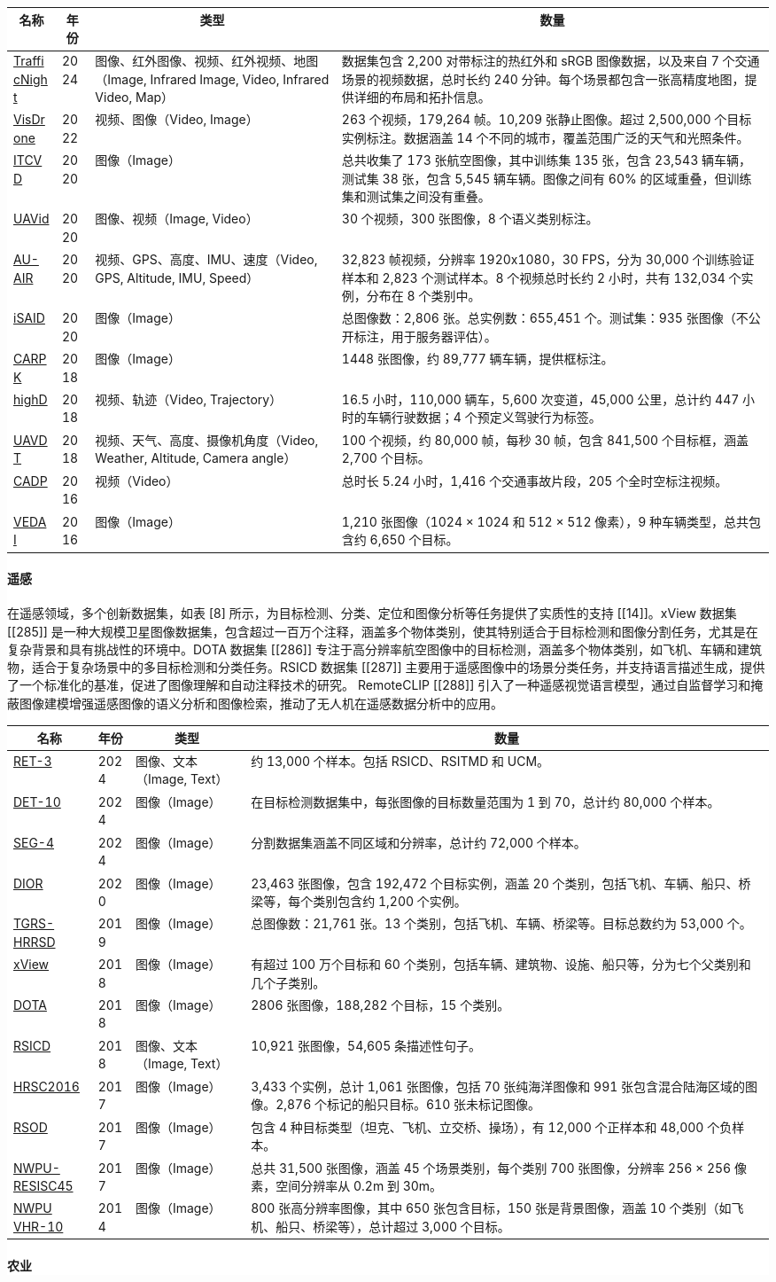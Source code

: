 | **名称**                                                     | **年份** | **类型**                                                     | **数量**                                                     |
| ------------------------------------------------------------ | -------- | ------------------------------------------------------------ | ------------------------------------------------------------ |
| [TrafficNight](https://github.com/AIMSPolyU/TrafficNight)    | 2024     | 图像、红外图像、视频、红外视频、地图（Image, Infrared Image, Video, Infrared Video, Map） | 数据集包含 2,200 对带标注的热红外和 sRGB 图像数据，以及来自 7 个交通场景的视频数据，总时长约 240 分钟。每个场景都包含一张高精度地图，提供详细的布局和拓扑信息。 |
| [VisDrone](http://aiskyeye.com/home/)                        | 2022     | 视频、图像（Video, Image）                                   | 263 个视频，179,264 帧。10,209 张静止图像。超过 2,500,000 个目标实例标注。数据涵盖 14 个不同的城市，覆盖范围广泛的天气和光照条件。 |
| [ITCVD](https://research.utwente.nl/en/datasets/itcvd-dataset) | 2020     | 图像（Image）                                                | 总共收集了 173 张航空图像，其中训练集 135 张，包含 23,543 辆车辆，测试集 38 张，包含 5,545 辆车辆。图像之间有 60% 的区域重叠，但训练集和测试集之间没有重叠。 |
| [UAVid](https://uavid.nl/)                                   | 2020     | 图像、视频（Image, Video）                                   | 30 个视频，300 张图像，8 个语义类别标注。                    |
| [AU-AIR](https://bozcani.github.io/auairdataset)             | 2020     | 视频、GPS、高度、IMU、速度（Video, GPS, Altitude, IMU, Speed） | 32,823 帧视频，分辨率 1920x1080，30 FPS，分为 30,000 个训练验证样本和 2,823 个测试样本。8 个视频总时长约 2 小时，共有 132,034 个实例，分布在 8 个类别中。 |
| [iSAID](https://captain-whu.github.io/iSAID/)                | 2020     | 图像（Image）                                                | 总图像数：2,806 张。总实例数：655,451 个。测试集：935 张图像（不公开标注，用于服务器评估）。 |
| [CARPK](https://lafi.github.io/LPN/)                         | 2018     | 图像（Image）                                                | 1448 张图像，约 89,777 辆车辆，提供框标注。                  |
| [highD](https://levelxdata.com/highd-dataset/)               | 2018     | 视频、轨迹（Video, Trajectory）                              | 16.5 小时，110,000 辆车，5,600 次变道，45,000 公里，总计约 447 小时的车辆行驶数据；4 个预定义驾驶行为标签。 |
| [UAVDT](https://sites.google.com/view/grli-uavdt/)           | 2018     | 视频、天气、高度、摄像机角度（Video, Weather, Altitude, Camera angle） | 100 个视频，约 80,000 帧，每秒 30 帧，包含 841,500 个目标框，涵盖 2,700 个目标。 |
| [CADP](https://ankitshah009.github.io/accident_forecasting_traffic_camera) | 2016     | 视频（Video）                                                | 总时长 5.24 小时，1,416 个交通事故片段，205 个全时空标注视频。 |
| [VEDAI](https://downloads.greyc.fr/vedai)                    | 2016     | 图像（Image）                                                | 1,210 张图像（1024 × 1024 和 512 × 512 像素），9 种车辆类型，总共包含约 6,650 个目标。 |

#### 遥感

在遥感领域，多个创新数据集，如表 [8] 所示，为目标检测、分类、定位和图像分析等任务提供了实质性的支持 [[14]]。xView 数据集 [[285]] 是一种大规模卫星图像数据集，包含超过一百万个注释，涵盖多个物体类别，使其特别适合于目标检测和图像分割任务，尤其是在复杂背景和具有挑战性的环境中。DOTA 数据集 [[286]] 专注于高分辨率航空图像中的目标检测，涵盖多个物体类别，如飞机、车辆和建筑物，适合于复杂场景中的多目标检测和分类任务。RSICD 数据集 [[287]] 主要用于遥感图像中的场景分类任务，并支持语言描述生成，提供了一个标准化的基准，促进了图像理解和自动注释技术的研究。 RemoteCLIP [[288]] 引入了一种遥感视觉语言模型，通过自监督学习和掩蔽图像建模增强遥感图像的语义分析和图像检索，推动了无人机在遥感数据分析中的应用。

| **名称**                                                     | **年份** | **类型**                  | **数量**                                                     |
| ------------------------------------------------------------ | -------- | ------------------------- | ------------------------------------------------------------ |
| [RET-3](https://github.com/ChenDelong1999/RemoteCLIP?utm_source=chatgpt.com) | 2024     | 图像、文本（Image, Text） | 约 13,000 个样本。包括 RSICD、RSITMD 和 UCM。                |
| [DET-10](https://github.com/ChenDelong1999/RemoteCLIP?utm_source=chatgpt.com) | 2024     | 图像（Image）             | 在目标检测数据集中，每张图像的目标数量范围为 1 到 70，总计约 80,000 个样本。 |
| [SEG-4](https://github.com/ChenDelong1999/RemoteCLIP?utm_source=chatgpt.com) | 2024     | 图像（Image）             | 分割数据集涵盖不同区域和分辨率，总计约 72,000 个样本。       |
| [DIOR](http://www.escience.cn/people/gongcheng/DIOR.html)    | 2020     | 图像（Image）             | 23,463 张图像，包含 192,472 个目标实例，涵盖 20 个类别，包括飞机、车辆、船只、桥梁等，每个类别包含约 1,200 个实例。 |
| [TGRS-HRRSD](https://github.com/CrazyStoneonRoad/TGRS-HRRSD-Dataset) | 2019     | 图像（Image）             | 总图像数：21,761 张。13 个类别，包括飞机、车辆、桥梁等。目标总数约为 53,000 个。 |
| [xView](https://xviewdataset.org/)                           | 2018     | 图像（Image）             | 有超过 100 万个目标和 60 个类别，包括车辆、建筑物、设施、船只等，分为七个父类别和几个子类别。 |
| [DOTA](https://captain-whu.github.io/DOTA/)                  | 2018     | 图像（Image）             | 2806 张图像，188,282 个目标，15 个类别。                     |
| [RSICD](https://github.com/201528014227051/RSICD_optimal)    | 2018     | 图像、文本（Image, Text） | 10,921 张图像，54,605 条描述性句子。                         |
| [HRSC2016](http://www.escience.cn/people/liuzikun/DataSet.html) | 2017     | 图像（Image）             | 3,433 个实例，总计 1,061 张图像，包括 70 张纯海洋图像和 991 张包含混合陆海区域的图像。2,876 个标记的船只目标。610 张未标记图像。 |
| [RSOD](https://github.com/RSIA-LIESMARS-WHU/RSOD-Dataset-)   | 2017     | 图像（Image）             | 包含 4 种目标类型（坦克、飞机、立交桥、操场），有 12,000 个正样本和 48,000 个负样本。 |
| [NWPU-RESISC45](http://pan.baidu.com/s/1mifR6tU)             | 2017     | 图像（Image）             | 总共 31,500 张图像，涵盖 45 个场景类别，每个类别 700 张图像，分辨率 256 × 256 像素，空间分辨率从 0.2m 到 30m。 |
| [NWPU VHR-10](https://github.com/Gaoshuaikun/NWPU-VHR-10)    | 2014     | 图像（Image）             | 800 张高分辨率图像，其中 650 张包含目标，150 张是背景图像，涵盖 10 个类别（如飞机、船只、桥梁等），总计超过 3,000 个目标。 |

#### 农业
